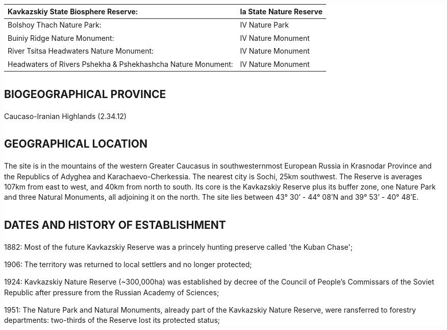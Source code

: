 <table>
<thead>
<tr class="header">
<th align="left">Kavkazskiy State Biosphere Reserve:</th>
<th align="left">Ia State Nature Reserve</th>
</tr>
</thead>
<tbody>
<tr class="odd">
<td align="left">Bolshoy Thach Nature Park:</td>
<td align="left">IV Nature Park</td>
</tr>
<tr class="even">
<td align="left">Buiniy Ridge Nature Monument:</td>
<td align="left">IV Nature Monument</td>
</tr>
<tr class="odd">
<td align="left">River Tsitsa Headwaters Nature Monument:</td>
<td align="left">IV Nature Monument</td>
</tr>
<tr class="even">
<td align="left">Headwaters of Rivers Pshekha &amp; Pshekhashcha Nature Monument:</td>
<td align="left">IV Nature Monument</td>
</tr>
</tbody>
</table>

BIOGEOGRAPHICAL PROVINCE
------------------------

Caucaso-Iranian Highlands (2.34.12)

GEOGRAPHICAL LOCATION
---------------------

The site is in the mountains of the western Greater Caucasus in southwesternmost European Russia in Krasnodar Province and the Republics of Adyghea and Karachaevo-Cherkessia. The nearest city is Sochi, 25km southwest. The Reserve is averages 107km from east to west, and 40km from north to south. Its core is the Kavkazskiy Reserve plus its buffer zone, one Nature Park and three Natural Monuments, all adjoining it on the north. The site lies between 43° 30’ - 44° 08’N and 39° 53’ - 40° 48’E.

DATES AND HISTORY OF ESTABLISHMENT
----------------------------------

1882: Most of the future Kavkazskiy Reserve was a princely hunting preserve called 'the Kuban Chase';

1906: The territory was returned to local settlers and no longer protected;

1924: Kavkazskiy Nature Reserve (\~300,000ha) was established by decree of the Council of People’s Commissars of the Soviet Republic after pressure from the Russian Academy of Sciences;

1951: The Nature Park and Natural Monuments, already part of the Kavkazskiy Nature Reserve, were ransferred to forestry departments: two-thirds of the Reserve lost its protected status;
